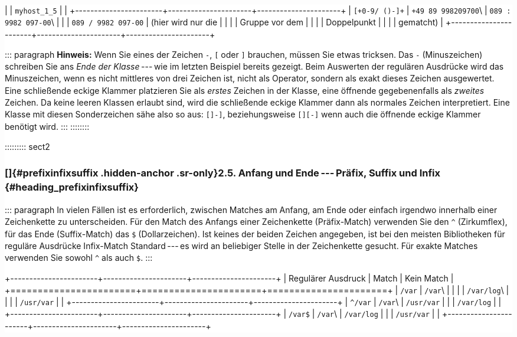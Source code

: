 |                       | `myhost_1_5`         |                      |
+-----------------------+----------------------+----------------------+
| `[+0-9/ ()-]+`        | `+49 89 998209700`\  | `089 : 9982 097-00`\ |
|                       | `089 / 9982 097-00`  | (hier wird nur die   |
|                       |                      | Gruppe vor dem       |
|                       |                      | Doppelpunkt          |
|                       |                      | gematcht)            |
+-----------------------+----------------------+----------------------+

::: paragraph
**Hinweis:** Wenn Sie eines der Zeichen `-`, `[` oder `]` brauchen,
müssen Sie etwas tricksen. Das `-` (Minuszeichen) schreiben Sie ans
*Ende der Klasse* --- wie im letzten Beispiel bereits gezeigt. Beim
Auswerten der regulären Ausdrücke wird das Minuszeichen, wenn es nicht
mittleres von drei Zeichen ist, nicht als Operator, sondern als exakt
dieses Zeichen ausgewertet. Eine schließende eckige Klammer platzieren
Sie als *erstes* Zeichen in der Klasse, eine öffnende gegebenenfalls als
*zweites* Zeichen. Da keine leeren Klassen erlaubt sind, wird die
schließende eckige Klammer dann als normales Zeichen interpretiert. Eine
Klasse mit diesen Sonderzeichen sähe also so aus: `[]-]`,
beziehungsweise `[][-]` wenn auch die öffnende eckige Klammer benötigt
wird.
:::
::::::::

::::::::: sect2
### []{#prefixinfixsuffix .hidden-anchor .sr-only}2.5. Anfang und Ende --- Präfix, Suffix und Infix {#heading_prefixinfixsuffix}

::: paragraph
In vielen Fällen ist es erforderlich, zwischen Matches am Anfang, am
Ende oder einfach irgendwo innerhalb einer Zeichenkette zu
unterscheiden. Für den Match des Anfangs einer Zeichenkette
(Präfix-Match) verwenden Sie den `^` (Zirkumflex), für das Ende
(Suffix-Match) das `$` (Dollarzeichen). Ist keines der beiden Zeichen
angegeben, ist bei den meisten Bibliotheken für reguläre Ausdrücke
Infix-Match Standard --- es wird an beliebiger Stelle in der
Zeichenkette gesucht. Für exakte Matches verwenden Sie sowohl `^` als
auch `$`.
:::

+-----------------------+----------------------+----------------------+
| Regulärer Ausdruck    | Match                | Kein Match           |
+=======================+======================+======================+
| `/var`                | `/var`\              |                      |
|                       | `/var/log`\          |                      |
|                       | `/usr/var`           |                      |
+-----------------------+----------------------+----------------------+
| `^/var`               | `/var`\              | `/usr/var`           |
|                       | `/var/log`           |                      |
+-----------------------+----------------------+----------------------+
| `/var$`               | `/var`\              | `/var/log`           |
|                       | `/usr/var`           |                      |
+-----------------------+----------------------+----------------------+
